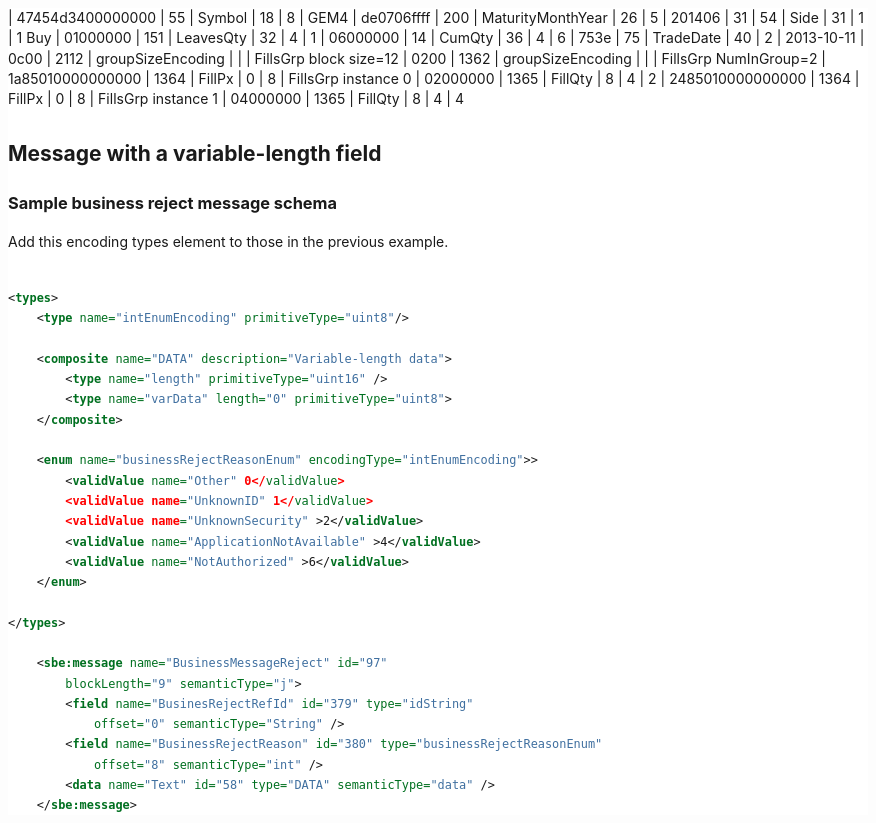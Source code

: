 | 47454d3400000000 | 55            | Symbol                     | 18         | 8          | GEM4
| de0706ffff       | 200           | MaturityMonthYear          | 26         | 5          | 201406
| 31               | 54            | Side                       | 31         | 1          | 1 Buy
| 01000000         | 151           | LeavesQty                  | 32         | 4          | 1
| 06000000         | 14            | CumQty                     | 36         | 4          | 6
| 753e             | 75            | TradeDate                  | 40         | 2          | 2013-10-11
| 0c00             | 2112          | groupSizeEncoding          |            |            | FillsGrp block size=12
| 0200             | 1362          | groupSizeEncoding          |            |            | FillsGrp NumInGroup=2
| 1a85010000000000 | 1364          | FillPx                     | 0          | 8          | FillsGrp instance 0 
| 02000000         | 1365          | FillQty                    | 8          | 4          | 2
| 2485010000000000 | 1364          | FillPx                     | 0          | 8          | FillsGrp instance 1
| 04000000         | 1365          | FillQty                    | 8          | 4          | 4


Message with a variable-length field
------------------------------------

### Sample business reject message schema

Add this encoding types element to those in the previous example.

```xml

<types>
    <type name="intEnumEncoding" primitiveType="uint8"/>

    <composite name="DATA" description="Variable-length data">
        <type name="length" primitiveType="uint16" />
        <type name="varData" length="0" primitiveType="uint8">
    </composite>

    <enum name="businessRejectReasonEnum" encodingType="intEnumEncoding">>
        <validValue name="Other" 0</validValue>
        <validValue name="UnknownID" 1</validValue>
        <validValue name="UnknownSecurity" >2</validValue>
        <validValue name="ApplicationNotAvailable" >4</validValue>
        <validValue name="NotAuthorized" >6</validValue>
    </enum>

</types>

	<sbe:message name="BusinessMessageReject" id="97"
		blockLength="9" semanticType="j">
		<field name="BusinesRejectRefId" id="379" type="idString"
			offset="0" semanticType="String" />
		<field name="BusinessRejectReason" id="380" type="businessRejectReasonEnum"
			offset="8" semanticType="int" />
		<data name="Text" id="58" type="DATA" semanticType="data" />
	</sbe:message>
```
